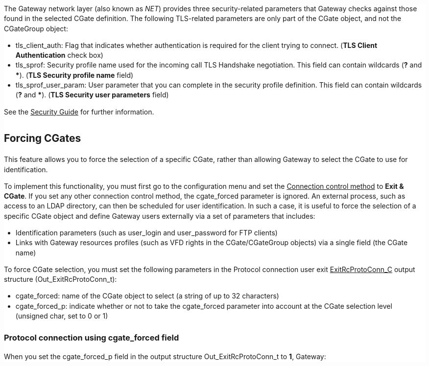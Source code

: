 The Gateway network layer (also known as <span style="font-style: italic;">NET</span>) provides three security-related parameters that Gateway checks against those found in the selected CGate definition. The following TLS-related parameters are only part of the CGate object, and not the CGateGroup object:

-   <span class="code">tls\_client\_auth</span>: Flag that indicates whether authentication is required for the client trying to connect. (<span style="font-weight: bold;">TLS Client Authentication</span> check box)
-   <span class="code">tls\_sprof:</span> Security profile name used for the incoming call TLS Handshake negotiation. This field can contain wildcards (<span class="code" style="font-weight: bold;">?</span> and <span class="code" style="font-weight: bold;">\*</span>). (<span style="font-weight: bold;">TLS Security profile name</span> field)
-   <span class="code">tls\_sprof\_user\_param</span>: User parameter that you can complete in the security profile definition. This field can contain wildcards (<span class="code" style="font-weight: bold;">?</span> and <span class="code" style="font-weight: bold;">\*</span>). (<span style="font-weight: bold;">TLS Security user parameters</span> field)

See the [Security Guide](/bundle/Gateway_6173_SecurityGuide_allOS_en_HTML5/page/Content/start_page.htm) for further information.

<span id="Forcing_CGates"></span>

## Forcing CGates

This feature allows you to force the selection of a specific CGate, rather than allowing Gateway to select the CGate to use for identification.

To implement this functionality, you must first go to the configuration menu and set the [Connection control method](../../../configuration_start_here/config_gateway_paras#connection_control_method) to <span style="font-weight: bold;">Exit & CGate</span>. If you set any other connection control method, the <span class="code">cgate\_forced</span> parameter is ignored. An external process, such as access to an LDAP directory, can then be scheduled for user identification. In such a case, it is useful to force the selection of a specific CGate object and define Gateway users externally via a set of parameters that includes:

-   Identification parameters (such as <span class="code">user\_login</span> and <span class="code">user\_password</span> for FTP clients)
-   Links with Gateway resources profiles (such as VFD rights in the CGate/CGateGroup objects) via a single field (the CGate name)

To force CGate selection, you must set the following parameters in the Protocol connection user exit [ExitRcProtoConn\_C](../../../customizing_gw_about/user_exits_about/user_exits_external#ExitRcProtoConn_C) output structure (<span class="code">Out\_ExitRcProtoConn\_t</span>):

-   <span class="code">cgate\_forced</span>: name of the CGate object to select (a string of up to 32 characters)
-   <span class="code">cgate\_forced\_p</span>: indicate whether or not to take the <span class="code">cgate\_forced</span> parameter into account at the CGate selection level (unsigned char, set to 0 or 1)

<span id="Protocol_connection_using_cgate_forced_field"></span>

### Protocol connection using cgate\_forced field

When you set the <span class="code">cgate\_forced\_p</span> field in the output structure<span class="code"> Out\_ExitRcProtoConn\_t</span> to <span style="font-weight: bold;">1</span>, Gateway:
